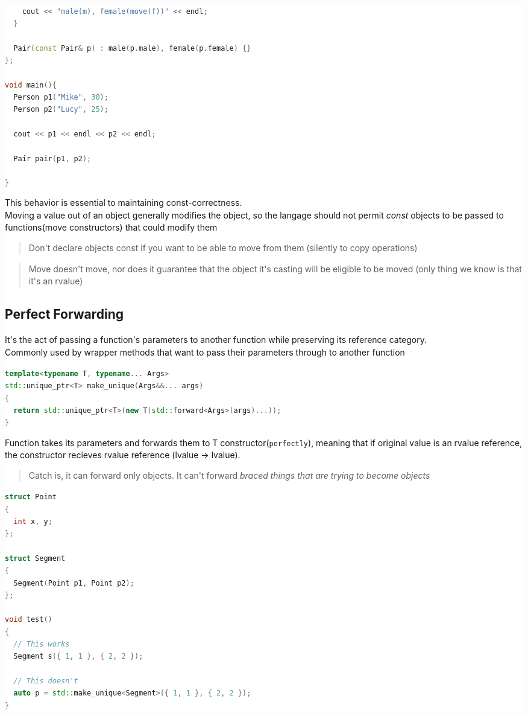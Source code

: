 ```cpp
    cout << "male(m), female(move(f))" << endl;
  }

  Pair(const Pair& p) : male(p.male), female(p.female) {}
};

void main(){
  Person p1("Mike", 30);
  Person p2("Lucy", 25);

  cout << p1 << endl << p2 << endl;

  Pair pair(p1, p2);
  
}
```

This behavior is essential to maintaining const-correctness.\
Moving a value out of an object generally modifies the object, so the langage should not permit *const* objects to be passed to functions(move constructors) that could modify them

> Don't declare objects const if you want to be able to move from them (silently to copy operations)

> Move doesn't move, nor does it guarantee that the object it's casting will be eligible to be moved (only thing we know is that it's an rvalue)

## Perfect Forwarding

It's the act of passing a function's parameters to another function while preserving its reference category.\
Commonly used by wrapper methods that want to pass their parameters through to another function

```cpp
template<typename T, typename... Args>
std::unique_ptr<T> make_unique(Args&&... args)
{
  return std::unique_ptr<T>(new T(std::forward<Args>(args)...));
}
```

Function takes its parameters and forwards them to T constructor(`perfectly`), meaning that if original value is an rvalue reference, the constructor recieves rvalue reference (lvalue -> lvalue).

> Catch is, it can forward only objects. It can't forward _braced things that are trying to become objects_

```cpp
struct Point
{
  int x, y;
};

struct Segment
{
  Segment(Point p1, Point p2);
};

void test()
{
  // This works
  Segment s({ 1, 1 }, { 2, 2 });

  // This doesn't
  auto p = std::make_unique<Segment>({ 1, 1 }, { 2, 2 });
}
```